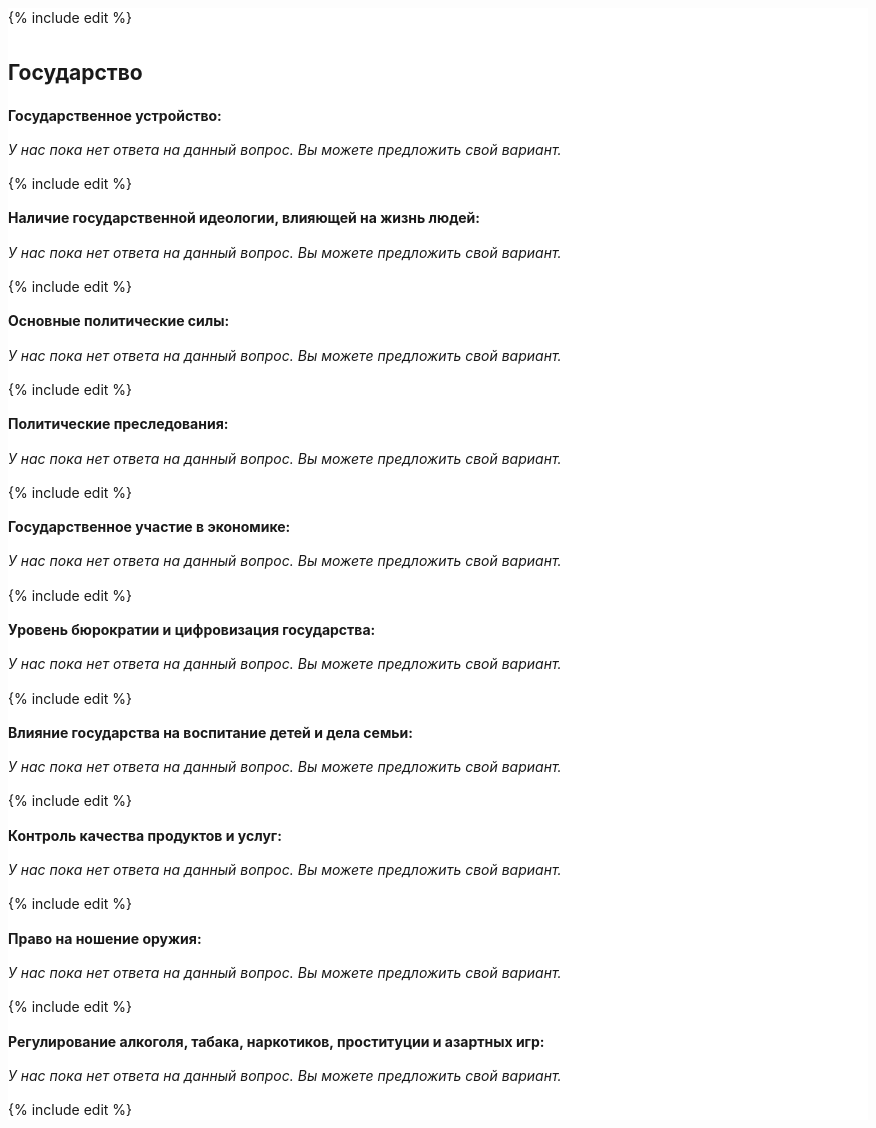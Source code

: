 {% include edit %}

## Государство

**Государственное устройство:**

_У нас пока нет ответа на данный вопрос. Вы можете предложить свой вариант._

{% include edit %}

**Наличие государственной идеологии, влияющей на жизнь людей:**

_У нас пока нет ответа на данный вопрос. Вы можете предложить свой вариант._

{% include edit %}

**Основные политические силы:**

_У нас пока нет ответа на данный вопрос. Вы можете предложить свой вариант._

{% include edit %}

**Политические преследования:**

_У нас пока нет ответа на данный вопрос. Вы можете предложить свой вариант._

{% include edit %}

**Государственное участие в экономике:**

_У нас пока нет ответа на данный вопрос. Вы можете предложить свой вариант._

{% include edit %}

**Уровень бюрократии и цифровизация государства:**

_У нас пока нет ответа на данный вопрос. Вы можете предложить свой вариант._

{% include edit %}

**Влияние государства на воспитание детей и дела семьи:**

_У нас пока нет ответа на данный вопрос. Вы можете предложить свой вариант._

{% include edit %}

**Контроль качества продуктов и услуг:**

_У нас пока нет ответа на данный вопрос. Вы можете предложить свой вариант._

{% include edit %}

**Право на ношение оружия:**

_У нас пока нет ответа на данный вопрос. Вы можете предложить свой вариант._

{% include edit %}

**Регулирование алкоголя, табака, наркотиков, проституции и азартных игр:**

_У нас пока нет ответа на данный вопрос. Вы можете предложить свой вариант._

{% include edit %}
